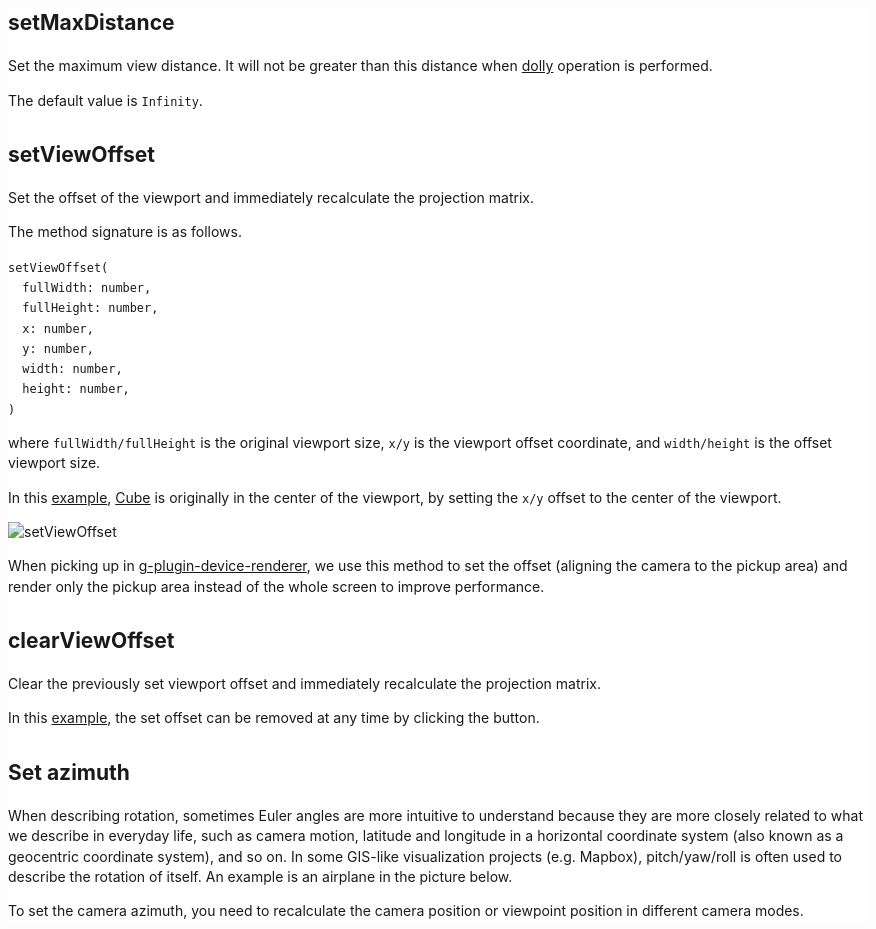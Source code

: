 ## setMaxDistance

Set the maximum view distance. It will not be greater than this distance when [dolly](/en/api/camera/action#dolly) operation is performed.

The default value is `Infinity`.

## setViewOffset

Set the offset of the viewport and immediately recalculate the projection matrix.

The method signature is as follows.

```
setViewOffset(
  fullWidth: number,
  fullHeight: number,
  x: number,
  y: number,
  width: number,
  height: number,
)
```

where `fullWidth/fullHeight` is the original viewport size, `x/y` is the viewport offset coordinate, and `width/height` is the offset viewport size.

In this [example](/en/examples/camera/camera-action/#view-offset), [Cube](/en/api/3d/geometry#cubegeometry) is originally in the center of the viewport, by setting the `x/y` offset to the center of the viewport.

<img src="https://gw.alipayobjects.com/mdn/rms_6ae20b/afts/img/A*U6ELSY2EVNIAAAAAAAAAAAAAARQnAQ" alt="setViewOffset" width="300">

When picking up in [g-plugin-device-renderer](/en/plugins/device-renderer), we use this method to set the offset (aligning the camera to the pickup area) and render only the pickup area instead of the whole screen to improve performance.

## clearViewOffset

Clear the previously set viewport offset and immediately recalculate the projection matrix.

In this [example](/en/examples/camera/camera-action/#view-offset), the set offset can be removed at any time by clicking the button.

## Set azimuth

When describing rotation, sometimes Euler angles are more intuitive to understand because they are more closely related to what we describe in everyday life, such as camera motion, latitude and longitude in a horizontal coordinate system (also known as a geocentric coordinate system), and so on. In some GIS-like visualization projects (e.g. Mapbox), pitch/yaw/roll is often used to describe the rotation of itself. An example is an airplane in the picture below.

To set the camera azimuth, you need to recalculate the camera position or viewpoint position in different camera modes.
